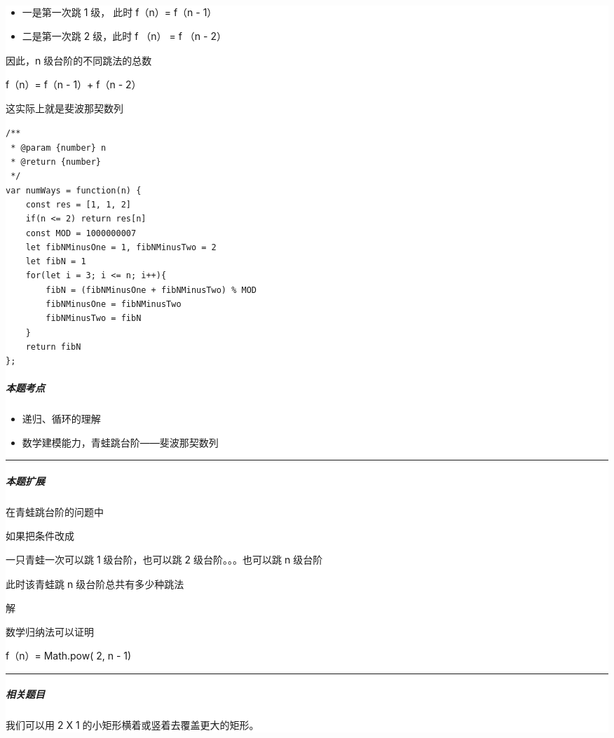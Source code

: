   - 一是第一次跳 1 级， 此时 f（n）=  f（n - 1）

  - 二是第一次跳 2 级，此时 f （n） =  f （n - 2）

因此，n 级台阶的不同跳法的总数

f（n）= f（n - 1）+ f（n - 2）

这实际上就是斐波那契数列

```
/**
 * @param {number} n
 * @return {number}
 */
var numWays = function(n) {
    const res = [1, 1, 2]
    if(n <= 2) return res[n]
    const MOD = 1000000007
    let fibNMinusOne = 1, fibNMinusTwo = 2
    let fibN = 1
    for(let i = 3; i <= n; i++){
        fibN = (fibNMinusOne + fibNMinusTwo) % MOD
        fibNMinusOne = fibNMinusTwo
        fibNMinusTwo = fibN
    }
    return fibN
};
```

##### 本题考点

- 递归、循环的理解

- 数学建模能力，青蛙跳台阶——斐波那契数列

------

##### 本题扩展

在青蛙跳台阶的问题中

如果把条件改成

一只青蛙一次可以跳 1 级台阶，也可以跳 2 级台阶。。。也可以跳 n 级台阶

此时该青蛙跳 n 级台阶总共有多少种跳法

解

数学归纳法可以证明

f（n）= Math.pow( 2, n - 1)

------

##### 相关题目

我们可以用 2 X 1 的小矩形横着或竖着去覆盖更大的矩形。
